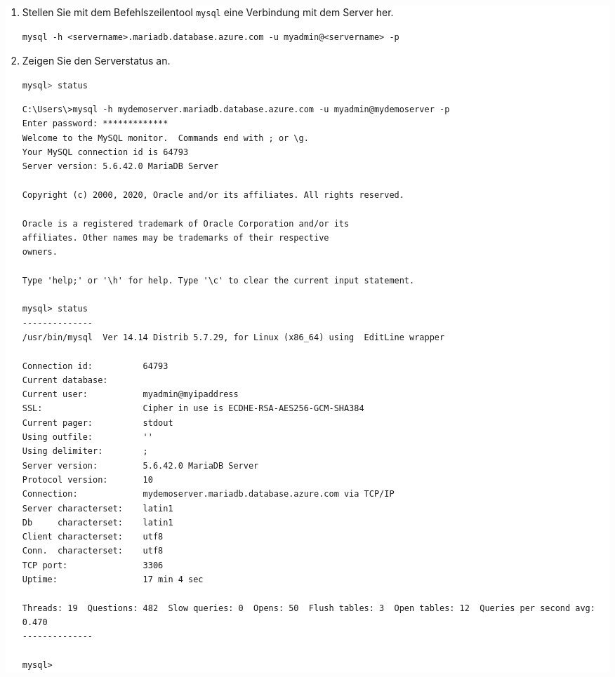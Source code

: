 1. Stellen Sie mit dem Befehlszeilentool `mysql` eine Verbindung mit dem Server her.

   ```azurepowershell-interactive
   mysql -h <servername>.mariadb.database.azure.com -u myadmin@<servername> -p
   ```

1. Zeigen Sie den Serverstatus an.

   ```sql
   mysql> status
   ```

   ```Output
   C:\Users\>mysql -h mydemoserver.mariadb.database.azure.com -u myadmin@mydemoserver -p
   Enter password: *************
   Welcome to the MySQL monitor.  Commands end with ; or \g.
   Your MySQL connection id is 64793
   Server version: 5.6.42.0 MariaDB Server

   Copyright (c) 2000, 2020, Oracle and/or its affiliates. All rights reserved.

   Oracle is a registered trademark of Oracle Corporation and/or its
   affiliates. Other names may be trademarks of their respective
   owners.

   Type 'help;' or '\h' for help. Type '\c' to clear the current input statement.

   mysql> status
   --------------
   /usr/bin/mysql  Ver 14.14 Distrib 5.7.29, for Linux (x86_64) using  EditLine wrapper

   Connection id:          64793
   Current database:
   Current user:           myadmin@myipaddress
   SSL:                    Cipher in use is ECDHE-RSA-AES256-GCM-SHA384
   Current pager:          stdout
   Using outfile:          ''
   Using delimiter:        ;
   Server version:         5.6.42.0 MariaDB Server
   Protocol version:       10
   Connection:             mydemoserver.mariadb.database.azure.com via TCP/IP
   Server characterset:    latin1
   Db     characterset:    latin1
   Client characterset:    utf8
   Conn.  characterset:    utf8
   TCP port:               3306
   Uptime:                 17 min 4 sec

   Threads: 19  Questions: 482  Slow queries: 0  Opens: 50  Flush tables: 3  Open tables: 12  Queries per second avg: 0.470
   --------------

   mysql>
   ```
